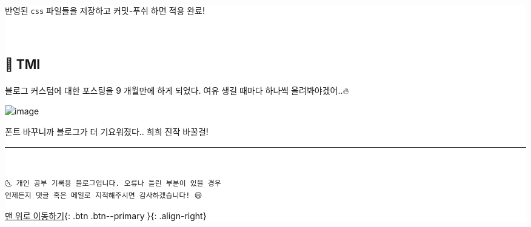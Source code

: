 반영된 `css` 파일들을 저장하고 커밋-푸쉬 하면 적용 완료!

<br>

## 🤔 TMI

블로그 커스텀에 대한 포스팅을 9 개월만에 하게 되었다. 여유 생길 때마다 하나씩 올려봐야겠어..🔥

![image](https://user-images.githubusercontent.com/42318591/108670575-6f34c800-7522-11eb-971a-cb23d4dccf5c.png)

폰트 바꾸니까 블로그가 더 기요워졌다.. 희희 진작 바꿀걸!

***
<br>

    🌜 개인 공부 기록용 블로그입니다. 오류나 틀린 부분이 있을 경우 
    언제든지 댓글 혹은 메일로 지적해주시면 감사하겠습니다! 😄

[맨 위로 이동하기](#){: .btn .btn--primary }{: .align-right}